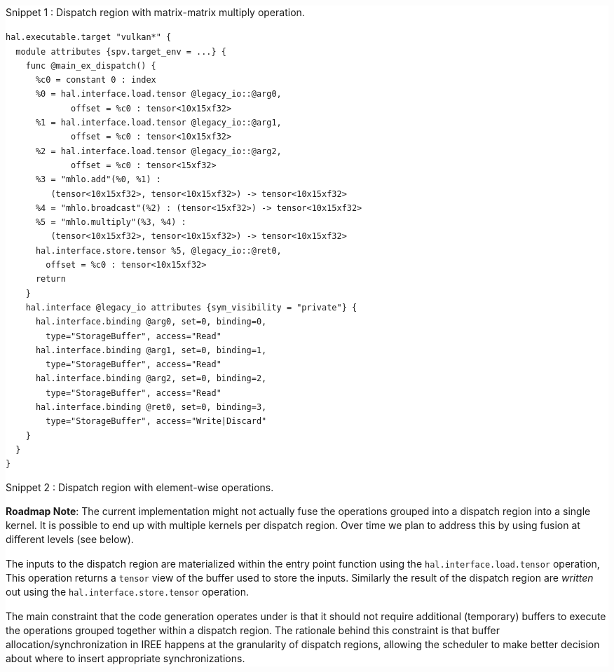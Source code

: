 <a name="snippet1"></a> Snippet 1 : Dispatch region with matrix-matrix multiply
operation.

```mlir
hal.executable.target "vulkan*" {
  module attributes {spv.target_env = ...} {
    func @main_ex_dispatch() {
      %c0 = constant 0 : index
      %0 = hal.interface.load.tensor @legacy_io::@arg0,
             offset = %c0 : tensor<10x15xf32>
      %1 = hal.interface.load.tensor @legacy_io::@arg1,
             offset = %c0 : tensor<10x15xf32>
      %2 = hal.interface.load.tensor @legacy_io::@arg2,
             offset = %c0 : tensor<15xf32>
      %3 = "mhlo.add"(%0, %1) :
         (tensor<10x15xf32>, tensor<10x15xf32>) -> tensor<10x15xf32>
      %4 = "mhlo.broadcast"(%2) : (tensor<15xf32>) -> tensor<10x15xf32>
      %5 = "mhlo.multiply"(%3, %4) :
         (tensor<10x15xf32>, tensor<10x15xf32>) -> tensor<10x15xf32>
      hal.interface.store.tensor %5, @legacy_io::@ret0,
        offset = %c0 : tensor<10x15xf32>
      return
    }
    hal.interface @legacy_io attributes {sym_visibility = "private"} {
      hal.interface.binding @arg0, set=0, binding=0,
        type="StorageBuffer", access="Read"
      hal.interface.binding @arg1, set=0, binding=1,
        type="StorageBuffer", access="Read"
      hal.interface.binding @arg2, set=0, binding=2,
        type="StorageBuffer", access="Read"
      hal.interface.binding @ret0, set=0, binding=3,
        type="StorageBuffer", access="Write|Discard"
    }
  }
}
```

<a name="snippet2"></a> Snippet 2 : Dispatch region with element-wise
operations.

__Roadmap Note__: The current implementation might not actually fuse the
operations grouped into a dispatch region into a single kernel. It is possible
to end up with multiple kernels per dispatch region. Over time we plan to
address this by using fusion at different levels (see below).

The inputs to the dispatch region are materialized within the entry point
function using the `hal.interface.load.tensor` operation, This operation returns
a `tensor` view of the buffer used to store the inputs. Similarly the result of
the dispatch region are *written* out using the `hal.interface.store.tensor`
operation.

The main constraint that the code generation operates under is that it should
not require additional (temporary) buffers to execute the operations grouped
together within a dispatch region. The rationale behind this constraint is that
buffer allocation/synchronization in IREE happens at the granularity of dispatch
regions, allowing the scheduler to make better decision about where to insert
appropriate synchronizations.
